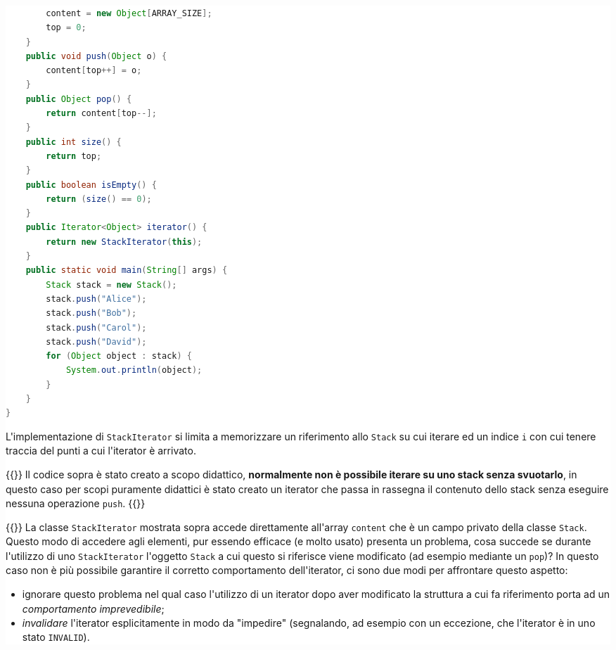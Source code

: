 ```java {linenos=table}
        content = new Object[ARRAY_SIZE];
        top = 0;
    }
    public void push(Object o) {
        content[top++] = o;
    }
    public Object pop() {
        return content[top--];
    }
    public int size() {
        return top;
    }
    public boolean isEmpty() {
        return (size() == 0);
    }
    public Iterator<Object> iterator() {
        return new StackIterator(this);
    }
    public static void main(String[] args) {
        Stack stack = new Stack();
        stack.push("Alice");
        stack.push("Bob");
        stack.push("Carol");
        stack.push("David");
        for (Object object : stack) {
            System.out.println(object);
        }
    }
}
```

L'implementazione di `StackIterator` si limita a memorizzare un riferimento allo
`Stack` su cui iterare ed un indice `i` con cui tenere traccia del punti a cui
l'iterator è arrivato.

{{<important>}}
Il codice sopra è stato creato a scopo didattico, **normalmente non è possibile
iterare su uno stack senza svuotarlo**, in questo caso per scopi puramente didattici
è stato creato un iterator che passa in rassegna il contenuto dello stack senza
eseguire nessuna operazione `push`.
{{</important>}}

{{<attention>}}
La classe `StackIterator` mostrata sopra accede direttamente all'array `content`
che è un campo privato della classe `Stack`. Questo modo di accedere agli elementi,
pur essendo efficace (e molto usato) presenta un problema, cosa succede se durante
l'utilizzo di uno `StackIterator` l'oggetto `Stack` a cui questo si riferisce viene
modificato (ad esempio mediante un `pop`)? In questo caso non è più possibile
garantire il corretto comportamento dell'iterator, ci sono due modi per affrontare
questo aspetto:

* ignorare questo problema nel qual caso l'utilizzo di un iterator dopo aver modificato
la struttura a cui fa riferimento porta ad un *comportamento imprevedibile*;
* *invalidare* l'iterator esplicitamente in modo da "impedire" (segnalando, ad esempio
con un eccezione, che l'iterator è in uno stato `INVALID`).
